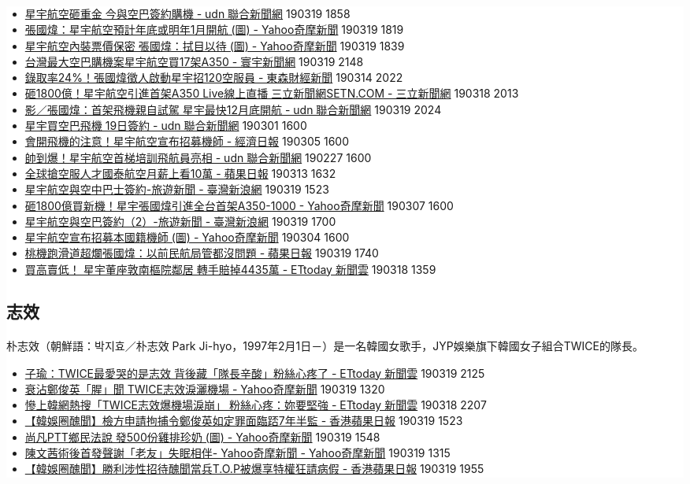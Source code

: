 - [星宇航空砸重金 今與空巴簽約購機 - udn 聯合新聞網](https://udn.com/news/story/7241/3706835 "星宇航空砸重金 今與空巴簽約購機 - udn 聯合新聞網") 190319 1858
- [張國煒：星宇航空預計年底或明年1月開航 (圖) - Yahoo奇摩新聞](https://tw.news.yahoo.com/%E5%BC%B5%E5%9C%8B%E7%85%92-%E6%98%9F%E5%AE%87%E8%88%AA%E7%A9%BA%E9%A0%90%E8%A8%88%E5%B9%B4%E5%BA%95%E6%88%96%E6%98%8E%E5%B9%B41%E6%9C%88%E9%96%8B%E8%88%AA-%E5%9C%96-101917735.html "張國煒：星宇航空預計年底或明年1月開航 (圖) - Yahoo奇摩新聞") 190319 1819
- [星宇航空內裝票價保密 張國煒：拭目以待 (圖) - Yahoo奇摩新聞](https://tw.news.yahoo.com/%E6%98%9F%E5%AE%87%E8%88%AA%E7%A9%BA%E5%85%A7%E8%A3%9D%E7%A5%A8%E5%83%B9%E4%BF%9D%E5%AF%86-%E5%BC%B5%E5%9C%8B%E7%85%92-%E6%8B%AD%E7%9B%AE%E4%BB%A5%E5%BE%85-%E5%9C%96-103918551.html "星宇航空內裝票價保密 張國煒：拭目以待 (圖) - Yahoo奇摩新聞") 190319 1839
- [台灣最大空巴購機案星宇航空買17架A350 - 寰宇新聞網](http://globalnewstv.com.tw/201903/62987/ "台灣最大空巴購機案星宇航空買17架A350 - 寰宇新聞網") 190319 2148
- [錄取率24%！張國煒徵人啟動星宇招120空服員 - 東森財經新聞](https://fnc.ebc.net.tw/FncNews/video/73402 "錄取率24%！張國煒徵人啟動星宇招120空服員 - 東森財經新聞") 190314 2022
- [砸1800億！星宇航空引進首架A350 Live線上直播 三立新聞網SETN.COM - 三立新聞網](https://live.setn.com/live/1645 "砸1800億！星宇航空引進首架A350 Live線上直播 三立新聞網SETN.COM - 三立新聞網") 190318 2013
- [影／張國煒：首架飛機親自試駕 星宇最快12月底開航 - udn 聯合新聞網](https://udn.com/news/story/7241/3706994 "影／張國煒：首架飛機親自試駕 星宇最快12月底開航 - udn 聯合新聞網") 190319 2024
- [星宇買空巴飛機 19日簽約 - udn 聯合新聞網](https://money.udn.com/money/story/5612/3672491 "星宇買空巴飛機 19日簽約 - udn 聯合新聞網") 190301 1600
- [會開飛機的注意！星宇航空宣布招募機師 - 經濟日報](https://money.udn.com/money/story/6709/3678519 "會開飛機的注意！星宇航空宣布招募機師 - 經濟日報") 190305 1600
- [帥到爆！星宇航空首梯培訓飛航員亮相 - udn 聯合新聞網](https://udn.com/news/story/7238/3668698 "帥到爆！星宇航空首梯培訓飛航員亮相 - udn 聯合新聞網") 190227 1600
- [全球搶空服人才國泰航空月薪上看10萬 - 蘋果日報](https://tw.appledaily.com/new/realtime/20190313/1532589/ "全球搶空服人才國泰航空月薪上看10萬 - 蘋果日報") 190313 1632
- [星宇航空與空中巴士簽約-旅遊新聞 - 臺灣新浪網](https://news.sina.com.tw/article/20190319/30531652.html "星宇航空與空中巴士簽約-旅遊新聞 - 臺灣新浪網") 190319 1523
- [砸1800億買新機！星宇張國煒引進全台首架A350-1000 - Yahoo奇摩新聞](https://tw.news.yahoo.com/%E7%A0%B81800%E5%84%84%E8%B2%B7%E6%96%B0%E6%A9%9F-%E6%98%9F%E5%AE%87%E5%BC%B5%E5%9C%8B%E7%85%92%E5%BC%95%E9%80%B2%E5%85%A8%E5%8F%B0%E9%A6%96%E6%9E%B6a350-1000-031000829.html "砸1800億買新機！星宇張國煒引進全台首架A350-1000 - Yahoo奇摩新聞") 190307 1600
- [星宇航空與空巴簽約（2）-旅遊新聞 - 臺灣新浪網](https://news.sina.com.tw/article/20190319/30533682.html "星宇航空與空巴簽約（2）-旅遊新聞 - 臺灣新浪網") 190319 1700
- [星宇航空宣布招募本國籍機師 (圖) - Yahoo奇摩新聞](https://tw.news.yahoo.com/%E6%98%9F%E5%AE%87%E8%88%AA%E7%A9%BA%E5%AE%A3%E5%B8%83%E6%8B%9B%E5%8B%9F%E6%9C%AC%E5%9C%8B%E7%B1%8D%E6%A9%9F%E5%B8%AB-%E5%9C%96-071237505.html "星宇航空宣布招募本國籍機師 (圖) - Yahoo奇摩新聞") 190304 1600
- [桃機跑滑道超爛張國煒：以前民航局管都沒問題 - 蘋果日報](https://tw.appledaily.com/new/realtime/20190319/1536178/ "桃機跑滑道超爛張國煒：以前民航局管都沒問題 - 蘋果日報") 190319 1740
- [買高賣低！ 星宇董座敦南樞院鄰居 轉手賠掉4435萬 - ETtoday 新聞雲](https://house.ettoday.net/news/1401989 "買高賣低！ 星宇董座敦南樞院鄰居 轉手賠掉4435萬 - ETtoday 新聞雲") 190318 1359

## 志效

朴志效（朝鮮語：박지효／朴志效 Park Ji-hyo，1997年2月1日－）是一名韓國女歌手，JYP娛樂旗下韓國女子組合TWICE的隊長。
- [子瑜：TWICE最愛哭的是志效 背後藏「隊長辛酸」粉絲心疼了 - ETtoday 新聞雲](https://star.ettoday.net/news/1403248 "子瑜：TWICE最愛哭的是志效 背後藏「隊長辛酸」粉絲心疼了 - ETtoday 新聞雲") 190319 2125
- [衰沾鄭俊英「腥」聞 TWICE志效淚灑機場 - Yahoo奇摩新聞](https://tw.news.yahoo.com/video/%E8%A1%B0%E6%B2%BE%E9%84%AD%E4%BF%8A%E8%8B%B1-%E8%85%A5-%E8%81%9E-twice%E5%BF%97%E6%95%88%E6%B7%9A%E7%81%91%E6%A9%9F%E5%A0%B4-045437359.html "衰沾鄭俊英「腥」聞 TWICE志效淚灑機場 - Yahoo奇摩新聞") 190319 1320
- [慘上韓網熱搜「TWICE志效爆機場淚崩」 粉絲心疼：妳要堅強 - ETtoday 新聞雲](https://www.ettoday.net/news/20190318/1402435.htm "慘上韓網熱搜「TWICE志效爆機場淚崩」 粉絲心疼：妳要堅強 - ETtoday 新聞雲") 190318 2207
- [【韓娛圈醜聞】檢方申請拘捕令鄭俊英如定罪面臨踎7年半監 - 香港蘋果日報](https://hk.entertainment.appledaily.com/enews/realtime/article/20190319/59384726 "【韓娛圈醜聞】檢方申請拘捕令鄭俊英如定罪面臨踎7年半監 - 香港蘋果日報") 190319 1523
- [尚凡PTT鄉民法說 發500份雞排珍奶 (圖) - Yahoo奇摩新聞](https://tw.news.yahoo.com/%E5%B0%9A%E5%87%A1ptt%E9%84%89%E6%B0%91%E6%B3%95%E8%AA%AA-%E7%99%BC500%E4%BB%BD%E9%9B%9E%E6%8E%92%E7%8F%8D%E5%A5%B6-%E5%9C%96-074813855.html "尚凡PTT鄉民法說 發500份雞排珍奶 (圖) - Yahoo奇摩新聞") 190319 1548
- [陳文茜術後首發聲謝「老友」失眠相伴- Yahoo奇摩新聞 - Yahoo奇摩新聞](https://tw.news.yahoo.com/video/%E9%99%B3%E6%96%87%E8%8C%9C%E8%A1%93%E5%BE%8C%E9%A6%96%E7%99%BC%E8%81%B2-%E8%AC%9D-%E8%80%81%E5%8F%8B-%E5%A4%B1%E7%9C%A0%E7%9B%B8%E4%BC%B4-045732901.html "陳文茜術後首發聲謝「老友」失眠相伴- Yahoo奇摩新聞 - Yahoo奇摩新聞") 190319 1315
- [【韓娛圈醜聞】勝利涉性招待醜聞當兵T.O.P被爆享特權狂請病假 - 香港蘋果日報](https://hk.entertainment.appledaily.com/enews/realtime/article/20190319/59387637 "【韓娛圈醜聞】勝利涉性招待醜聞當兵T.O.P被爆享特權狂請病假 - 香港蘋果日報") 190319 1955